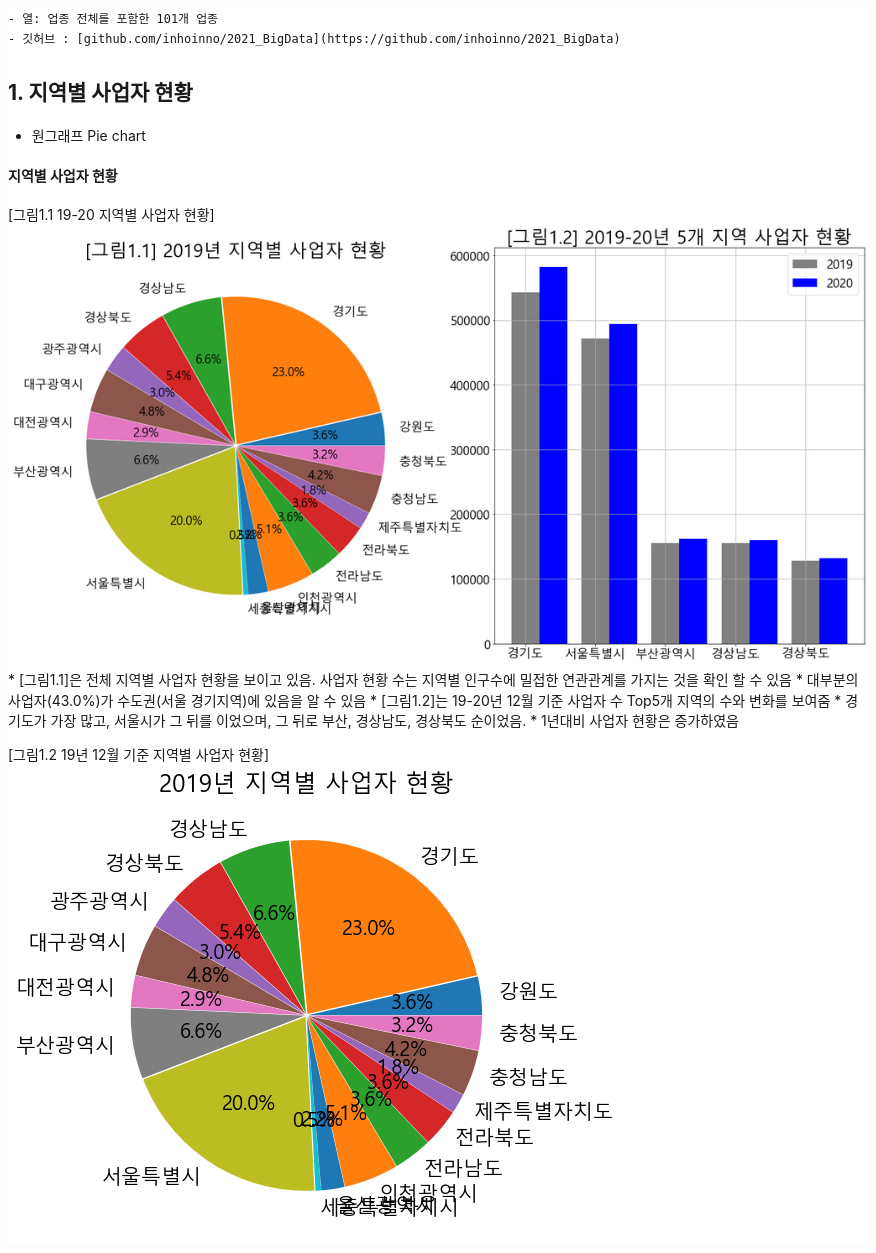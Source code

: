     - 열: 업종 전체를 포함한 101개 업종
    - 깃허브 : [github.com/inhoinno/2021_BigData](https://github.com/inhoinno/2021_BigData)
## 1. 지역별 사업자 현황
- 원그래프 Pie chart
#### 지역별 사업자 현황
[그림1.1 19-20 지역별 사업자 현황]![그림1.1](https://github.com/inhoinno/2021_BigData/blob/master/figures/1.png?raw=true)
    * [그림1.1]은 전체 지역별 사업자 현황을 보이고 있음. 사업자 현황 수는 지역별 인구수에 밀접한 연관관계를 가지는 것을 확인 할 수 있음
    * 대부분의 사업자(43.0%)가 수도권(서울 경기지역)에 있음을 알 수 있음
    * [그림1.2]는 19-20년 12월 기준 사업자 수 Top5개 지역의 수와 변화를 보여줌
    * 경기도가 가장 많고, 서울시가 그 뒤를 이었으며, 그 뒤로 부산, 경상남도, 경상북도 순이었음.
    * 1년대비 사업자 현황은 증가하였음
    
[그림1.2 19년 12월 기준 지역별 사업자 현황]![그림1.2](https://github.com/inhoinno/2021_BigData/blob/master/figures/1.1.png?raw=true)
